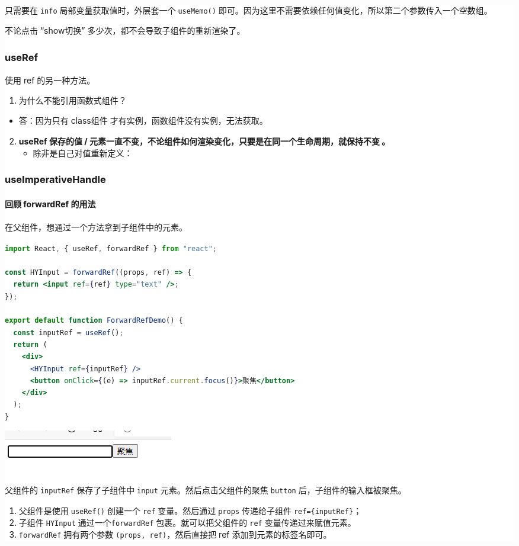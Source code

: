 只需要在 `info` 局部变量获取值时，外层套一个 `useMemo()` 即可。因为这里不需要依赖任何值变化，所以第二个参数传入一个空数组。

不论点击 “show切换” 多少次，都不会导致子组件的重新渲染了。



### useRef

使用 ref 的另一种方法。



1. 为什么不能引用函数式组件？

- 答：因为只有 class组件 才有实例，函数组件没有实例，无法获取。



2. **useRef 保存的值 / 元素一直不变，不论组件如何渲染变化，只要是在同一个生命周期，就保持不变 。** 
   - 除非是自己对值重新定义：



### useImperativeHandle

#### 回顾 forwardRef 的用法

在父组件，想通过一个方法拿到子组件中的元素。

```jsx
import React, { useRef, forwardRef } from "react";

const HYInput = forwardRef((props, ref) => {
  return <input ref={ref} type="text" />;
});

export default function ForwardRefDemo() {
  const inputRef = useRef();
  return (
    <div>
      <HYInput ref={inputRef} />
      <button onClick={(e) => inputRef.current.focus()}>聚焦</button>
    </div>
  );
}
```

 ![image-20211025210250569](images/react%E5%A4%8D%E4%B9%A0.assets/image-20211025210250569.png)

父组件的 `inputRef` 保存了子组件中 `input` 元素。然后点击父组件的聚焦 `button` 后，子组件的输入框被聚焦。

1. 父组件是使用 `useRef()` 创建一个 `ref` 变量。然后通过 `props` 传递给子组件 `ref={inputRef}`；
2. 子组件 `HYInput` 通过一个`forwardRef` 包裹。就可以把父组件的 `ref` 变量传递过来赋值元素。
3. `forwardRef` 拥有两个参数 `(props, ref)`，然后直接把 ref 添加到元素的标签名即可。
